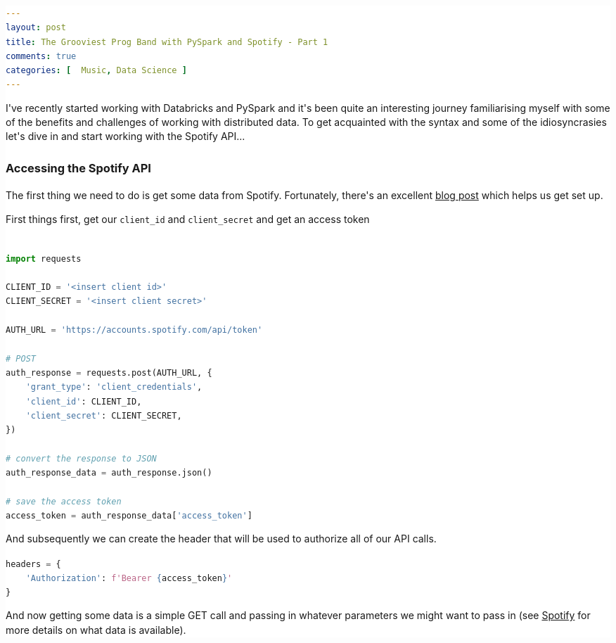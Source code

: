 ```yaml
---
layout: post
title: The Grooviest Prog Band with PySpark and Spotify - Part 1
comments: true
categories: [  Music, Data Science ]
---
```


I've recently started working with Databricks and PySpark and it's been quite an interesting journey familiarising myself with some of the benefits and challenges of working with distributed data. To get acquainted with the syntax and some of the idiosyncrasies let's dive in and start working with the Spotify API...

### Accessing the Spotify API  

The first thing we need to do is get some data from Spotify. Fortunately, there's an excellent [blog post](https://stmorse.github.io/journal/spotify-api.html) which helps us get set up.  

First things first, get our `client_id` and `client_secret` and get an access token  

```python  

import requests

CLIENT_ID = '<insert client id>'
CLIENT_SECRET = '<insert client secret>'

AUTH_URL = 'https://accounts.spotify.com/api/token'

# POST
auth_response = requests.post(AUTH_URL, {
    'grant_type': 'client_credentials',
    'client_id': CLIENT_ID,
    'client_secret': CLIENT_SECRET,
})

# convert the response to JSON
auth_response_data = auth_response.json()

# save the access token
access_token = auth_response_data['access_token']
```  

And subsequently we can create the header that will be used to authorize all of our API calls.  

```python 
headers = {
    'Authorization': f'Bearer {access_token}'
}
```  

And now getting some data is a simple GET call and passing in whatever parameters we might want to pass in (see [Spotify](https://developer.spotify.com/documentation/web-api/reference/#/) for more details on what data is available).  
